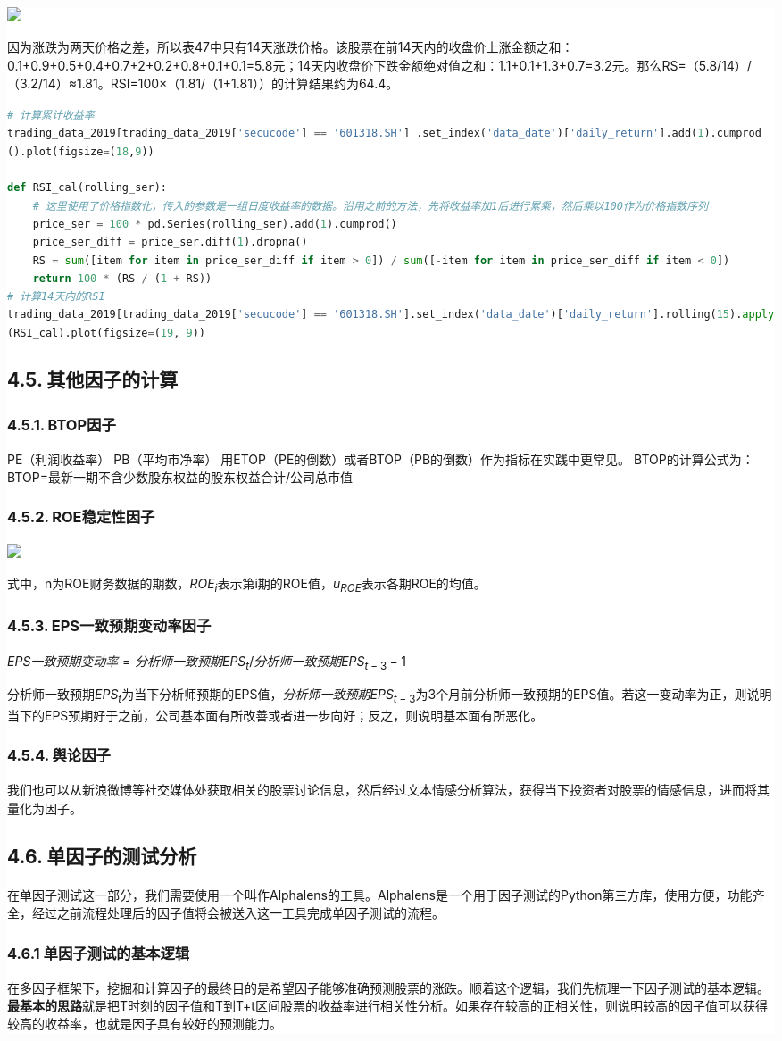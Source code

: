 ![](https://suzixinblog.oss-cn-shenzhen.aliyuncs.com/20221204173235.png)

因为涨跌为两天价格之差，所以表47中只有14天涨跌价格。该股票在前14天内的收盘价上涨金额之和：0.1+0.9+0.5+0.4+0.7+2+0.2+0.8+0.1+0.1=5.8元；14天内收盘价下跌金额绝对值之和：1.1+0.1+1.3+0.7=3.2元。那么RS=（5.8/14）/（3.2/14）≈1.81。RSI=100×（1.81/（1+1.81））的计算结果约为64.4。

```python
# 计算累计收益率
trading_data_2019[trading_data_2019['secucode'] == '601318.SH'] .set_index('data_date')['daily_return'].add(1).cumprod().plot(figsize=(18,9))

def RSI_cal(rolling_ser):
    # 这里使用了价格指数化，传入的参数是一组日度收益率的数据。沿用之前的方法，先将收益率加1后进行累乘，然后乘以100作为价格指数序列
    price_ser = 100 * pd.Series(rolling_ser).add(1).cumprod()
    price_ser_diff = price_ser.diff(1).dropna()
    RS = sum([item for item in price_ser_diff if item > 0]) / sum([-item for item in price_ser_diff if item < 0])
    return 100 * (RS / (1 + RS))
# 计算14天内的RSI
trading_data_2019[trading_data_2019['secucode'] == '601318.SH'].set_index('data_date')['daily_return'].rolling(15).apply(RSI_cal).plot(figsize=(19, 9))

```

## 4.5. 其他因子的计算
### 4.5.1. BTOP因子
PE（利润收益率）
PB（平均市净率）
用ETOP（PE的倒数）或者BTOP（PB的倒数）作为指标在实践中更常见。
BTOP的计算公式为：BTOP=最新一期不含少数股东权益的股东权益合计/公司总市值

### 4.5.2. ROE稳定性因子
![](https://suzixinblog.oss-cn-shenzhen.aliyuncs.com/20221204175732.png)

式中，n为ROE财务数据的期数，${ROE}_i$表示第i期的ROE值，$u_{ROE}$表示各期ROE的均值。

### 4.5.3. EPS一致预期变动率因子

$EPS一致预期变动率=分析师一致预期{EPS}_t/分析师一致预期{EPS}_{t-3} - 1$

分析师一致预期${EPS}_t$为当下分析师预期的EPS值，$分析师一致预期{EPS}_{t-3}$为3个月前分析师一致预期的EPS值。若这一变动率为正，则说明当下的EPS预期好于之前，公司基本面有所改善或者进一步向好；反之，则说明基本面有所恶化。

### 4.5.4. 舆论因子
我们也可以从新浪微博等社交媒体处获取相关的股票讨论信息，然后经过文本情感分析算法，获得当下投资者对股票的情感信息，进而将其量化为因子。

## 4.6. 单因子的测试分析
在单因子测试这一部分，我们需要使用一个叫作Alphalens的工具。Alphalens是一个用于因子测试的Python第三方库，使用方便，功能齐全，经过之前流程处理后的因子值将会被送入这一工具完成单因子测试的流程。

### 4.6.1 单因子测试的基本逻辑
在多因子框架下，挖掘和计算因子的最终目的是希望因子能够准确预测股票的涨跌。顺着这个逻辑，我们先梳理一下因子测试的基本逻辑。**最基本的思路**就是把T时刻的因子值和T到T+t区间股票的收益率进行相关性分析。如果存在较高的正相关性，则说明较高的因子值可以获得较高的收益率，也就是因子具有较好的预测能力。
